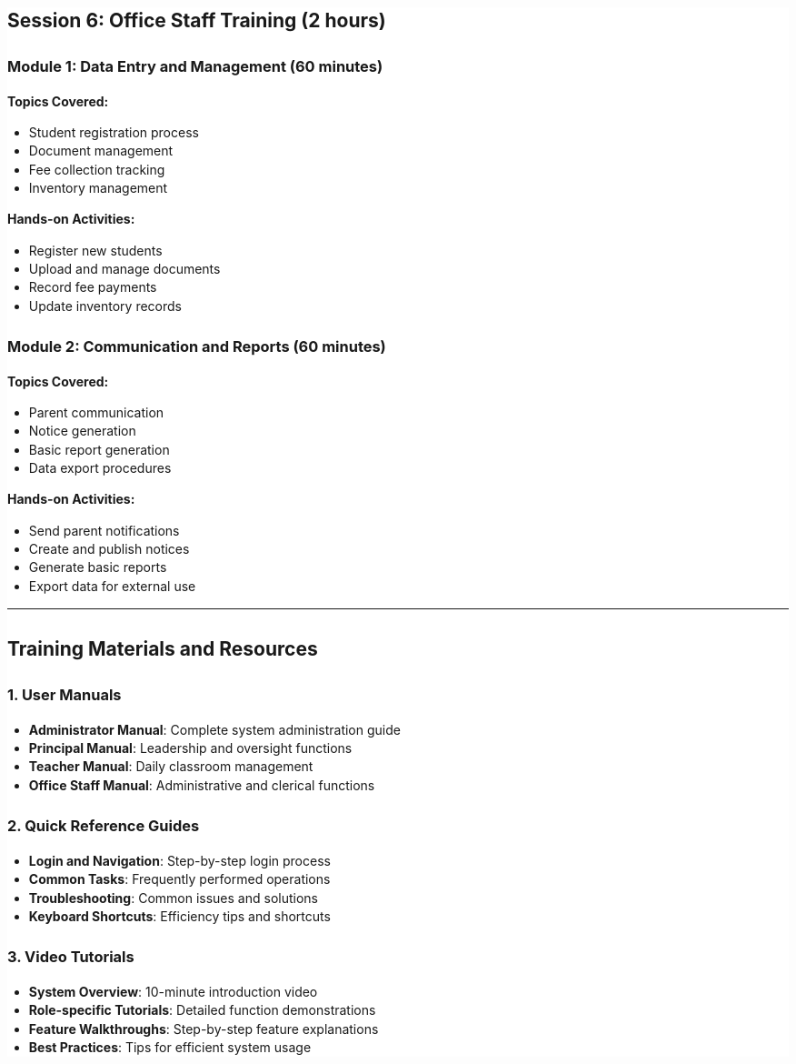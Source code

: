 
## Session 6: Office Staff Training (2 hours)

### Module 1: Data Entry and Management (60 minutes)
**Topics Covered:**
- Student registration process
- Document management
- Fee collection tracking
- Inventory management

**Hands-on Activities:**
- Register new students
- Upload and manage documents
- Record fee payments
- Update inventory records

### Module 2: Communication and Reports (60 minutes)
**Topics Covered:**
- Parent communication
- Notice generation
- Basic report generation
- Data export procedures

**Hands-on Activities:**
- Send parent notifications
- Create and publish notices
- Generate basic reports
- Export data for external use

---

## Training Materials and Resources

### 1. User Manuals
- **Administrator Manual**: Complete system administration guide
- **Principal Manual**: Leadership and oversight functions
- **Teacher Manual**: Daily classroom management
- **Office Staff Manual**: Administrative and clerical functions

### 2. Quick Reference Guides
- **Login and Navigation**: Step-by-step login process
- **Common Tasks**: Frequently performed operations
- **Troubleshooting**: Common issues and solutions
- **Keyboard Shortcuts**: Efficiency tips and shortcuts

### 3. Video Tutorials
- **System Overview**: 10-minute introduction video
- **Role-specific Tutorials**: Detailed function demonstrations
- **Feature Walkthroughs**: Step-by-step feature explanations
- **Best Practices**: Tips for efficient system usage
